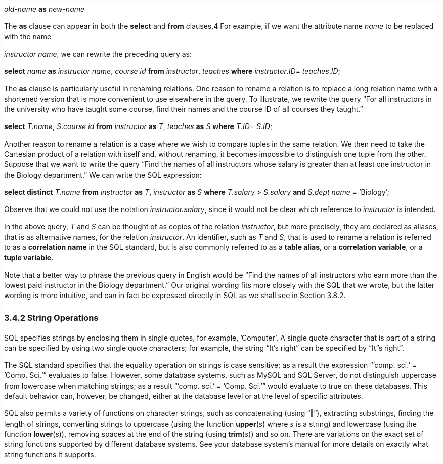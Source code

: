 _old-name_ **as** _new-name_  

The **as** clause can appear in both the **select** and **from** clauses.4 For example, if we want the attribute name _name_ to be replaced with the name

_instructor name_, we can rewrite the preceding query as:

**select** _name_ **as** _instructor name_, _course id_ 
**from** _instructor_, _teaches_ 
**where** _instructor_._ID_\= _teaches_._ID_;

The **as** clause is particularly useful in renaming relations. One reason to rename a relation is to replace a long relation name with a shortened version that is more convenient to use elsewhere in the query. To illustrate, we rewrite the query “For all instructors in the university who have taught some course, find their names and the course ID of all courses they taught.”

**select** _T_._name_, _S_._course id_ 
**from** _instructor_ **as** _T_, _teaches_ **as** _S_ 
**where** _T_._ID_\= _S_._ID_;

Another reason to rename a relation is a case where we wish to compare tuples in the same relation. We then need to take the Cartesian product of a relation with itself and, without renaming, it becomes impossible to distinguish one tuple from the other. Suppose that we want to write the query “Find the names of all instructors whose salary is greater than at least one instructor in the Biology department.” We can write the SQL expression:

**select distinct** _T_._name_ 
**from** _instructor_ **as** _T_, _instructor_ **as** _S_ 
**where** _T.salary > S.salary_ **and** _S.dept name_ \= ’Biology’;

Observe that we could not use the notation _instructor.salary_, since it would not be clear which reference to _instructor_ is intended.

In the above query, _T_ and _S_ can be thought of as copies of the relation _instructor_, but more precisely, they are declared as aliases, that is as alternative names, for the relation _instructor_. An identifier, such as _T_ and _S_, that is used to rename a relation is referred to as a **correlation name** in the SQL standard, but is also commonly referred to as a **table alias**, or a **correlation variable**, or a **tuple variable**.

Note that a better way to phrase the previous query in English would be “Find the names of all instructors who earn more than the lowest paid instructor in the Biology department.” Our original wording fits more closely with the SQL that we wrote, but the latter wording is more intuitive, and can in fact be expressed directly in SQL as we shall see in Section 3.8.2.

### 3.4.2 String Operations

SQL specifies strings by enclosing them in single quotes, for example, ’Computer’. A single quote character that is part of a string can be specified by using two single quote characters; for example, the string “It’s right” can be specified by “It”s right”.

The SQL standard specifies that the equality operation on strings is case sensitive; as a result the expression “’comp. sci.’ = ’Comp. Sci.’” evaluates to false. However, some database systems, such as MySQL and SQL Server, do not distinguish uppercase from lowercase when matching strings; as a result “’comp. sci.’ = ’Comp. Sci.’” would evaluate to true on these databases. This default behavior can, however, be changed, either at the database level or at the level of specific attributes.

SQL also permits a variety of functions on character strings, such as concatenating (using “‖”), extracting substrings, finding the length of strings, converting strings to uppercase (using the function **upper**(_s_) where _s_ is a string) and lowercase (using the function **lower**(_s_)), removing spaces at the end of the string (using **trim**(_s_)) and so on. There are variations on the exact set of string functions supported by different database systems. See your database system’s manual for more details on exactly what string functions it supports.
